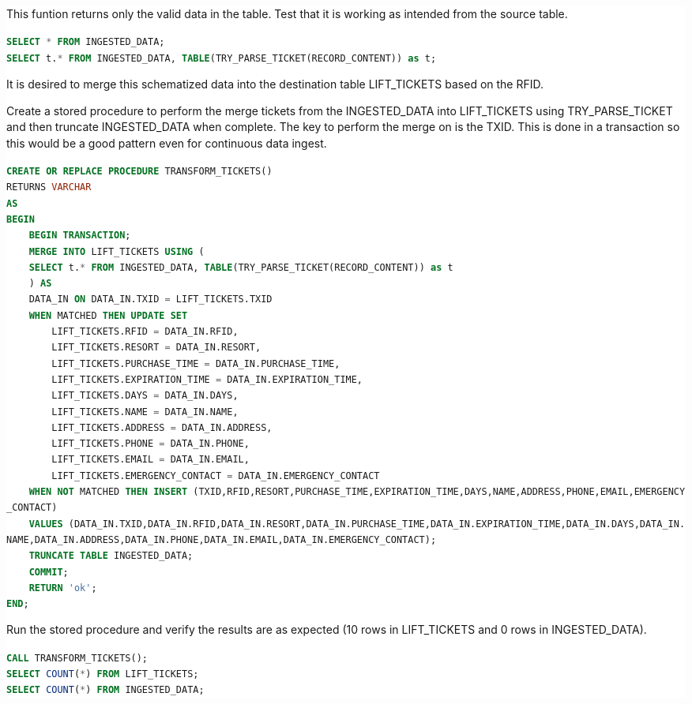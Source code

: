 This funtion returns only the valid data in the table. Test that it is working as intended from the source table.

```sql
SELECT * FROM INGESTED_DATA;
SELECT t.* FROM INGESTED_DATA, TABLE(TRY_PARSE_TICKET(RECORD_CONTENT)) as t;
```

It is desired to merge this schematized data into the destination table LIFT_TICKETS based on the RFID.

Create a stored procedure to perform the merge tickets from the INGESTED_DATA into LIFT_TICKETS using TRY_PARSE_TICKET and then truncate INGESTED_DATA when complete. The key to perform the merge on is the TXID. This is done in a transaction so this would be a good pattern even for continuous data ingest.

```sql
CREATE OR REPLACE PROCEDURE TRANSFORM_TICKETS()
RETURNS VARCHAR
AS
BEGIN
    BEGIN TRANSACTION;
    MERGE INTO LIFT_TICKETS USING (
    SELECT t.* FROM INGESTED_DATA, TABLE(TRY_PARSE_TICKET(RECORD_CONTENT)) as t
    ) AS 
    DATA_IN ON DATA_IN.TXID = LIFT_TICKETS.TXID
    WHEN MATCHED THEN UPDATE SET 
        LIFT_TICKETS.RFID = DATA_IN.RFID, 
        LIFT_TICKETS.RESORT = DATA_IN.RESORT, 
        LIFT_TICKETS.PURCHASE_TIME = DATA_IN.PURCHASE_TIME, 
        LIFT_TICKETS.EXPIRATION_TIME = DATA_IN.EXPIRATION_TIME, 
        LIFT_TICKETS.DAYS = DATA_IN.DAYS, 
        LIFT_TICKETS.NAME = DATA_IN.NAME,
        LIFT_TICKETS.ADDRESS = DATA_IN.ADDRESS, 
        LIFT_TICKETS.PHONE = DATA_IN.PHONE, 
        LIFT_TICKETS.EMAIL = DATA_IN.EMAIL, 
        LIFT_TICKETS.EMERGENCY_CONTACT = DATA_IN.EMERGENCY_CONTACT
    WHEN NOT MATCHED THEN INSERT (TXID,RFID,RESORT,PURCHASE_TIME,EXPIRATION_TIME,DAYS,NAME,ADDRESS,PHONE,EMAIL,EMERGENCY_CONTACT) 
    VALUES (DATA_IN.TXID,DATA_IN.RFID,DATA_IN.RESORT,DATA_IN.PURCHASE_TIME,DATA_IN.EXPIRATION_TIME,DATA_IN.DAYS,DATA_IN.NAME,DATA_IN.ADDRESS,DATA_IN.PHONE,DATA_IN.EMAIL,DATA_IN.EMERGENCY_CONTACT);
    TRUNCATE TABLE INGESTED_DATA;
    COMMIT;
    RETURN 'ok';
END;
```

Run the stored procedure and verify the results are as expected (10 rows in LIFT_TICKETS and 0 rows in INGESTED_DATA).

```sql
CALL TRANSFORM_TICKETS();
SELECT COUNT(*) FROM LIFT_TICKETS;
SELECT COUNT(*) FROM INGESTED_DATA;
```
